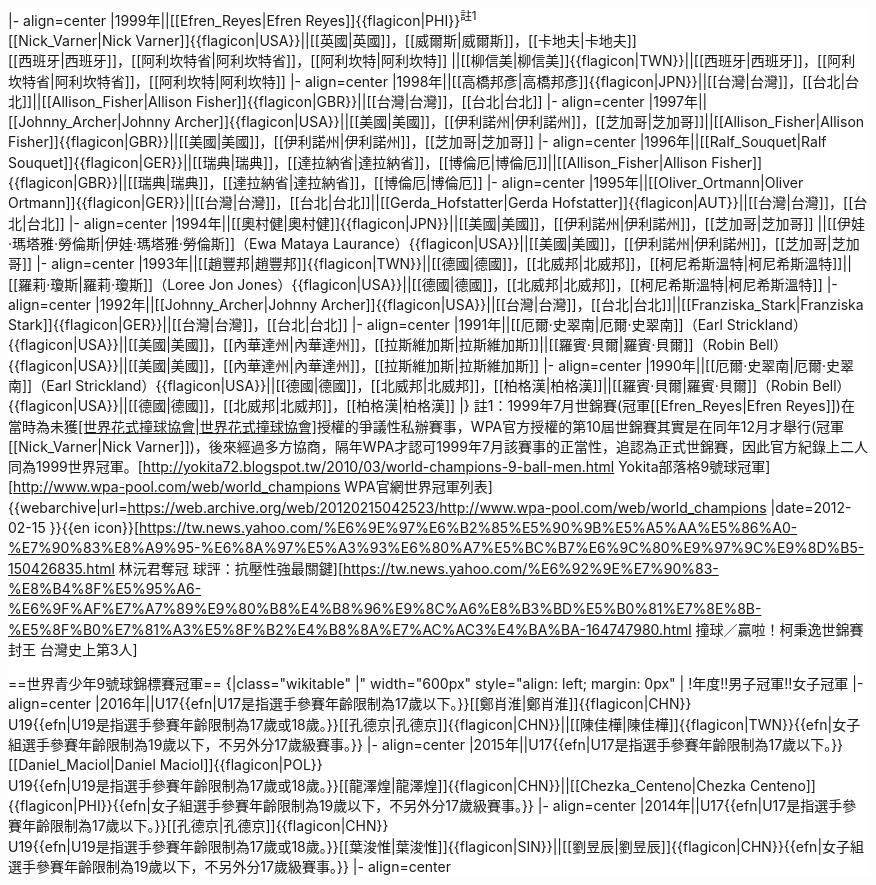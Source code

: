 |- align=center
|1999年||[[Efren_Reyes|Efren Reyes]]{{flagicon|PHI}}<sup>註1</sup><br />[[Nick_Varner|Nick Varner]]{{flagicon|USA}}||[[英國|英國]]，[[威爾斯|威爾斯]]，[[卡地夫|卡地夫]]<br />[[西班牙|西班牙]]，[[阿利坎特省|阿利坎特省]]，[[阿利坎特|阿利坎特]]
||[[柳信美|柳信美]]{{flagicon|TWN}}||[[西班牙|西班牙]]，[[阿利坎特省|阿利坎特省]]，[[阿利坎特|阿利坎特]]
|- align=center
|1998年||[[高橋邦彥|高橋邦彥]]{{flagicon|JPN}}||[[台灣|台灣]]，[[台北|台北]]||[[Allison_Fisher|Allison Fisher]]{{flagicon|GBR}}||[[台灣|台灣]]，[[台北|台北]]
|- align=center
|1997年||[[Johnny_Archer|Johnny Archer]]{{flagicon|USA}}||[[美國|美國]]，[[伊利諾州|伊利諾州]]，[[芝加哥|芝加哥]]||[[Allison_Fisher|Allison Fisher]]{{flagicon|GBR}}||[[美國|美國]]，[[伊利諾州|伊利諾州]]，[[芝加哥|芝加哥]]
|- align=center
|1996年||[[Ralf_Souquet|Ralf Souquet]]{{flagicon|GER}}||[[瑞典|瑞典]]，[[達拉納省|達拉納省]]，[[博倫厄|博倫厄]]||[[Allison_Fisher|Allison Fisher]]{{flagicon|GBR}}||[[瑞典|瑞典]]，[[達拉納省|達拉納省]]，[[博倫厄|博倫厄]] 
|- align=center
|1995年||[[Oliver_Ortmann|Oliver Ortmann]]{{flagicon|GER}}||[[台灣|台灣]]，[[台北|台北]]||[[Gerda_Hofstatter|Gerda Hofstatter]]{{flagicon|AUT}}||[[台灣|台灣]]，[[台北|台北]]
|- align=center
|1994年||[[奧村健|奧村健]]{{flagicon|JPN}}||[[美國|美國]]，[[伊利諾州|伊利諾州]]，[[芝加哥|芝加哥]] ||[[伊娃·瑪塔雅·勞倫斯|伊娃·瑪塔雅·勞倫斯]]（Ewa Mataya Laurance）{{flagicon|USA}}||[[美國|美國]]，[[伊利諾州|伊利諾州]]，[[芝加哥|芝加哥]]
|- align=center
|1993年||[[趙豐邦|趙豐邦]]{{flagicon|TWN}}||[[德國|德國]]，[[北威邦|北威邦]]，[[柯尼希斯溫特|柯尼希斯溫特]]||[[羅莉·瓊斯|羅莉·瓊斯]]（Loree Jon Jones）{{flagicon|USA}}||[[德國|德國]]，[[北威邦|北威邦]]，[[柯尼希斯溫特|柯尼希斯溫特]]
|- align=center
|1992年||[[Johnny_Archer|Johnny Archer]]{{flagicon|USA}}||[[台灣|台灣]]，[[台北|台北]]||[[Franziska_Stark|Franziska Stark]]{{flagicon|GER}}||[[台灣|台灣]]，[[台北|台北]]
|- align=center
|1991年||[[厄爾·史翠南|厄爾·史翠南]]（Earl Strickland）{{flagicon|USA}}||[[美國|美國]]，[[內華達州|內華達州]]，[[拉斯維加斯|拉斯維加斯]]||[[羅賓·貝爾|羅賓·貝爾]]（Robin Bell）{{flagicon|USA}}||[[美國|美國]]，[[內華達州|內華達州]]，[[拉斯維加斯|拉斯維加斯]]
|- align=center
|1990年||[[厄爾·史翠南|厄爾·史翠南]]（Earl Strickland）{{flagicon|USA}}||[[德國|德國]]，[[北威邦|北威邦]]，[[柏格漢|柏格漢]]||[[羅賓·貝爾|羅賓·貝爾]]（Robin Bell）{{flagicon|USA}}||[[德國|德國]]，[[北威邦|北威邦]]，[[柏格漢|柏格漢]]
|}
註1：1999年7月世錦賽(冠軍[[Efren_Reyes|Efren Reyes]])在當時為未獲[[世界花式撞球協會|世界花式撞球協會]](WPA)授權的爭議性私辦賽事，WPA官方授權的第10屆世錦賽其實是在同年12月才舉行(冠軍[[Nick_Varner|Nick Varner]])，後來經過多方協商，隔年WPA才認可1999年7月該賽事的正當性，追認為正式世錦賽，因此官方紀錄上二人同為1999世界冠軍。<ref>[http://yokita72.blogspot.tw/2010/03/world-champions-9-ball-men.html Yokita部落格9號球冠軍]</ref><ref>[http://www.wpa-pool.com/web/world_champions WPA官網世界冠軍列表] {{webarchive|url=https://web.archive.org/web/20120215042523/http://www.wpa-pool.com/web/world_champions |date=2012-02-15 }}{{en icon}}</ref><ref>[https://tw.news.yahoo.com/%E6%9E%97%E6%B2%85%E5%90%9B%E5%A5%AA%E5%86%A0-%E7%90%83%E8%A9%95-%E6%8A%97%E5%A3%93%E6%80%A7%E5%BC%B7%E6%9C%80%E9%97%9C%E9%8D%B5-150426835.html 林沅君奪冠 球評：抗壓性強最關鍵]</ref><ref>[https://tw.news.yahoo.com/%E6%92%9E%E7%90%83-%E8%B4%8F%E5%95%A6-%E6%9F%AF%E7%A7%89%E9%80%B8%E4%B8%96%E9%8C%A6%E8%B3%BD%E5%B0%81%E7%8E%8B-%E5%8F%B0%E7%81%A3%E5%8F%B2%E4%B8%8A%E7%AC%AC3%E4%BA%BA-164747980.html 撞球／贏啦！柯秉逸世錦賽封王 台灣史上第3人]</ref>

==世界青少年9號球錦標賽冠軍==
{|class="wikitable" |" width="600px"  style="align: left; margin: 0px" |
!年度!!男子冠軍!!女子冠軍
|- align=center
|2016年||U17{{efn|U17是指選手參賽年齡限制為17歲以下。}}[[鄭肖淮|鄭肖淮]]{{flagicon|CHN}}<br />U19{{efn|U19是指選手參賽年齡限制為17歲或18歲。}}[[孔德京|孔德京]]{{flagicon|CHN}}||[[陳佳樺|陳佳樺]]{{flagicon|TWN}}{{efn|女子組選手參賽年齡限制為19歲以下，不另外分17歲級賽事。}}
|- align=center
|2015年||U17{{efn|U17是指選手參賽年齡限制為17歲以下。}}[[Daniel_Maciol|Daniel Maciol]]{{flagicon|POL}}<br />U19{{efn|U19是指選手參賽年齡限制為17歲或18歲。}}[[龍澤煌|龍澤煌]]{{flagicon|CHN}}||[[Chezka_Centeno|Chezka Centeno]]{{flagicon|PHI}}{{efn|女子組選手參賽年齡限制為19歲以下，不另外分17歲級賽事。}}
|- align=center
|2014年||U17{{efn|U17是指選手參賽年齡限制為17歲以下。}}[[孔德京|孔德京]]{{flagicon|CHN}}<br />U19{{efn|U19是指選手參賽年齡限制為17歲或18歲。}}[[葉浚惟|葉浚惟]]{{flagicon|SIN}}||[[劉昱辰|劉昱辰]]{{flagicon|CHN}}{{efn|女子組選手參賽年齡限制為19歲以下，不另外分17歲級賽事。}}
|- align=center